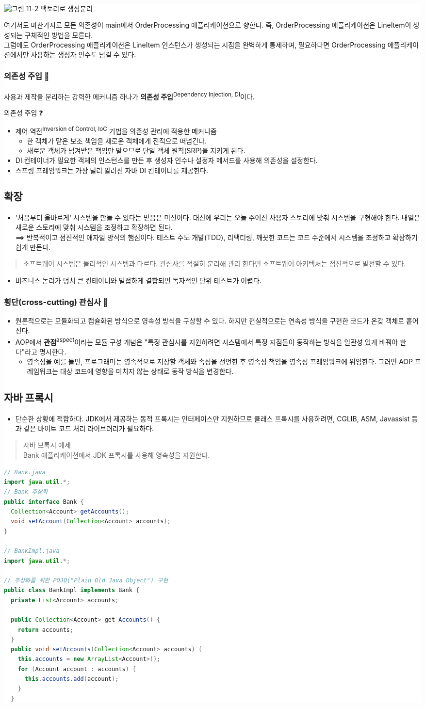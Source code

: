 ![그림 11-2 팩토리로 생성분리](https://user-images.githubusercontent.com/37948906/125300462-03ce8400-e365-11eb-8354-3f8bbbf3563a.png)

여기서도 마찬가지로 모든 의존성이 main에서 OrderProcessing 애플리케이션으로 향한다. 즉, OrderProcessing 애플리케이션은 LineItem이 생성되는 구체적인 방법을 모른다.    
그럼에도 OrderProcessing 애플리케이션은 LineItem 인스턴스가 생성되는 시점을 완벽하게 통제하며, 필요하다면 OrderProcessing 애플리케이션에서만 사용하는 생성자 인수도 넘길 수 있다.

### 의존성 주입 🔗
사용과 제작을 분리하는 강력한 메커니즘 하나가 **의존성 주입**<sup>Dependency Injection, DI</sup>이다.

의존성 주입 ❓
- 제어 역전<sup>Inversion of Control, IoC</sup> 기법을 의존성 관리에 적용한 메커니즘
  - 한 객체가 맡은 보조 책임을 새로운 객체에게 전적으로 떠넘긴다.
  - 새로운 객체가 넘겨받은 책임만 맡으므로 단일 객체 원칙(SRP)을 지키게 된다.
- DI 컨테이너가 필요한 객체의 인스턴스를 만든 후 생성자 인수나 설정자 메서드를 사용해 의존성을 설정한다.
- 스프링 프레임워크는 가장 널리 알려진 자바 DI 컨테이너를 제공한다.

## 확장
- '처음부터 올바르게' 시스템을 만들 수 있다는 믿음은 미신이다. 대신에 우리는 오늘 주어진 사용자 스토리에 맞춰 시스템을 구현해야 한다. 내일은 새로운 스토리에 맞춰 시스템을 조정하고 확장하면 된다.   
⟹ 반복적이고 점진적인 애자일 방식의 햄심이다. 테스트 주도 개발(TDD), 리팩터링, 깨끗한 코드는 코드 수준에서 시스템을 조정하고 확장하기 쉽게 만든다.

> 소프트웨어 시스템은 물리적인 시스템과 다르다. 관심사를 적절히 분리해 관리 한다면 소프트웨어 아키텍처는 점진적으로 발전할 수 있다.

- 비즈니스 논리가 덩치 큰 컨테이너와 밀접하게 결합되면 독자적인 단위 테스트가 어렵다.

### 횡단(cross-cutting) 관심사 🔗
- 원론적으로는 모듈화되고 캡슐화된 방식으로 영속성 방식을 구상할 수 있다. 하지만 현실적으로는 연속성 방식을 구현한 코드가 온갖 객체로 흩어진다.
- AOP에서 **관점**<sup>aspect</sup>이라는 모듈 구성 개념은 "특정 관심사를 지원하려면 시스템에서 특정 지점들이 동작하는 방식을 일관성 있게 바꿔야 한다"라고 명시한다.
  - 영속성을 예를 들면, 프로그래머는 영속적으로 저장할 객체와 속성을 선언한 후 영속성 책임을 영속성 프레임워크에 위임한다. 그러면 AOP 프레임워크는 대상 코드에 영향을 미치지 않는 상태로 동작 방식을 변경한다.

## 자바 프록시
- 단순한 상황에 적합하다. JDK에서 제공하는 동적 프록시는 인터페이스만 지원하므로 클래스 프록시를 사용하려면, CGLIB, ASM, Javassist 등과 같은 바이트 코드 처리 라이브러리가 필요하다.

> 자바 브록시 예제   
> Bank 애플리케이션에서 JDK 프록시를 사용해 영속성을 지원한다.
```java
// Bank.java
import java.util.*;
// Bank 추상화
public interface Bank {
  Collection<Account> getAccounts();
  void setAccount(Collection<Account> accounts);
}

// BankImpl.java
import java.util.*;

// 추상화를 위한 POJO("Plain Old Java Object") 구현
public class BankImpl implements Bank {
  private List<Account> accounts;

  public Collection<Account> get Accounts() {
    return accounts;
  }
  public void setAccounts(Collection<Account> accounts) {
    this.accounts = new ArrayList<Account>();
    for (Account account : accounts) {
      this.accounts.add(account);
    }
  }
```